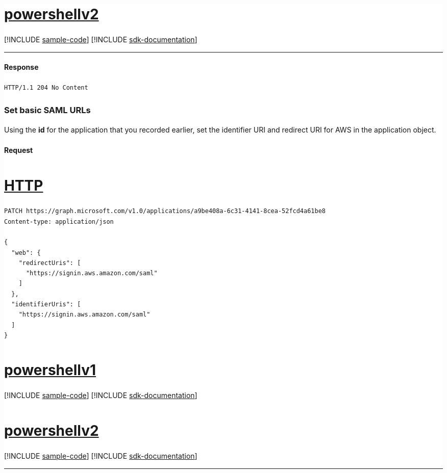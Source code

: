 # [powershellv2](#tab/powershellv2)
[!INCLUDE [sample-code](../includes/snippets/powershellv2/tutorial-configure-saml-sso-update-serviceprincipal-powershellv2-snippets.md)]
[!INCLUDE [sdk-documentation](../includes/snippets/snippets-sdk-documentation-link.md)]

---


#### Response

```http
HTTP/1.1 204 No Content
```

### Set basic SAML URLs

Using the **id** for the application that you recorded earlier, set the identifier URI and redirect URI for AWS in the application object.

#### Request


# [HTTP](#tab/http)

```http
PATCH https://graph.microsoft.com/v1.0/applications/a9be408a-6c31-4141-8cea-52fcd4a61be8
Content-type: application/json

{
  "web": {
    "redirectUris": [
      "https://signin.aws.amazon.com/saml"
    ] 
  },
  "identifierUris": [
    "https://signin.aws.amazon.com/saml"
  ]    
}
```

# [powershellv1](#tab/powershellv1)
[!INCLUDE [sample-code](../includes/snippets/powershellv1/tutorial-configure-saml-sso-update-application-powershellv1-snippets.md)]
[!INCLUDE [sdk-documentation](../includes/snippets/snippets-sdk-documentation-link.md)]

# [powershellv2](#tab/powershellv2)
[!INCLUDE [sample-code](../includes/snippets/powershellv2/tutorial-configure-saml-sso-update-application-powershellv2-snippets.md)]
[!INCLUDE [sdk-documentation](../includes/snippets/snippets-sdk-documentation-link.md)]

---